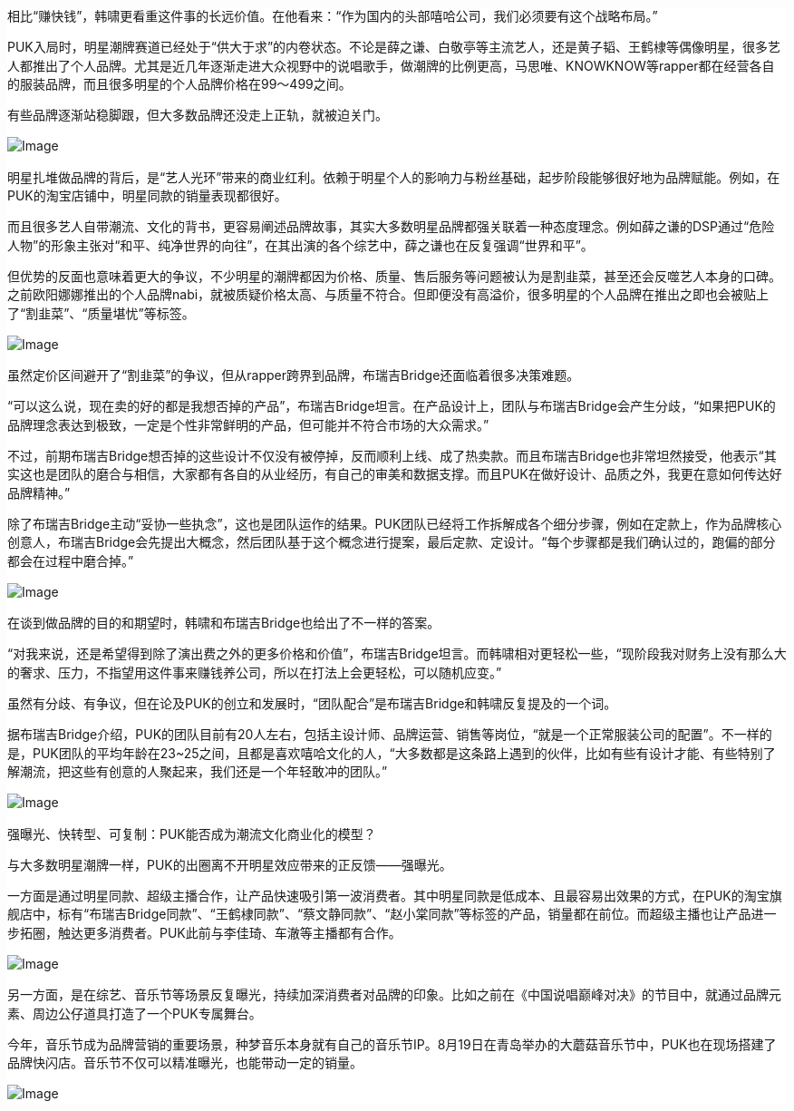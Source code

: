 相比“赚快钱”，韩啸更看重这件事的长远价值。在他看来：“作为国内的头部嘻哈公司，我们必须要有这个战略布局。”

PUK入局时，明星潮牌赛道已经处于“供大于求”的内卷状态。不论是薛之谦、白敬亭等主流艺人，还是黄子韬、王鹤棣等偶像明星，很多艺人都推出了个人品牌。尤其是近几年逐渐走进大众视野中的说唱歌手，做潮牌的比例更高，马思唯、KNOWKNOW等rapper都在经营各自的服装品牌，而且很多明星的个人品牌价格在99～499之间。

有些品牌逐渐站稳脚跟，但大多数品牌还没走上正轨，就被迫关门。

![Image](https://p3-sign.toutiaoimg.com/tos-cn-i-6w9my0ksvp/a9259dc0153044f9b602ddae0e61ed3c~noop.image?_iz=58558&from=article.pc_detail&lk3s=953192f4&x-expires=1699796279&x-signature=4S9X6BoAfSb0G381hCjVOkejwGw%3D)

明星扎堆做品牌的背后，是“艺人光环”带来的商业红利。依赖于明星个人的影响力与粉丝基础，起步阶段能够很好地为品牌赋能。例如，在PUK的淘宝店铺中，明星同款的销量表现都很好。

而且很多艺人自带潮流、文化的背书，更容易阐述品牌故事，其实大多数明星品牌都强关联着一种态度理念。例如薛之谦的DSP通过“危险人物”的形象主张对“和平、纯净世界的向往”，在其出演的各个综艺中，薛之谦也在反复强调“世界和平”。

但优势的反面也意味着更大的争议，不少明星的潮牌都因为价格、质量、售后服务等问题被认为是割韭菜，甚至还会反噬艺人本身的口碑。之前欧阳娜娜推出的个人品牌nabi，就被质疑价格太高、与质量不符合。但即便没有高溢价，很多明星的个人品牌在推出之即也会被贴上了“割韭菜”、“质量堪忧”等标签。

![Image](https://p3-sign.toutiaoimg.com/tos-cn-i-6w9my0ksvp/d8b862187fcb4117a7a586f89c73be83~noop.image?_iz=58558&from=article.pc_detail&lk3s=953192f4&x-expires=1699796279&x-signature=5nxwlTlJM5AWirZXAOvATP5qf4k%3D)

虽然定价区间避开了“割韭菜”的争议，但从rapper跨界到品牌，布瑞吉Bridge还面临着很多决策难题。

“可以这么说，现在卖的好的都是我想否掉的产品”，布瑞吉Bridge坦言。在产品设计上，团队与布瑞吉Bridge会产生分歧，“如果把PUK的品牌理念表达到极致，一定是个性非常鲜明的产品，但可能并不符合市场的大众需求。”

不过，前期布瑞吉Bridge想否掉的这些设计不仅没有被停掉，反而顺利上线、成了热卖款。而且布瑞吉Bridge也非常坦然接受，他表示“其实这也是团队的磨合与相信，大家都有各自的从业经历，有自己的审美和数据支撑。而且PUK在做好设计、品质之外，我更在意如何传达好品牌精神。”

除了布瑞吉Bridge主动“妥协一些执念”，这也是团队运作的结果。PUK团队已经将工作拆解成各个细分步骤，例如在定款上，作为品牌核心创意人，布瑞吉Bridge会先提出大概念，然后团队基于这个概念进行提案，最后定款、定设计。“每个步骤都是我们确认过的，跑偏的部分都会在过程中磨合掉。”

![Image](https://p3-sign.toutiaoimg.com/tos-cn-i-6w9my0ksvp/37c30c322edc45edbb0eea117990e5e8~noop.image?_iz=58558&from=article.pc_detail&lk3s=953192f4&x-expires=1699796279&x-signature=Tft0xQtpoQnfLPNBvwH%2BuBR4za0%3D)

在谈到做品牌的目的和期望时，韩啸和布瑞吉Bridge也给出了不一样的答案。

“对我来说，还是希望得到除了演出费之外的更多价格和价值”，布瑞吉Bridge坦言。而韩啸相对更轻松一些，“现阶段我对财务上没有那么大的奢求、压力，不指望用这件事来赚钱养公司，所以在打法上会更轻松，可以随机应变。”

虽然有分歧、有争议，但在论及PUK的创立和发展时，“团队配合”是布瑞吉Bridge和韩啸反复提及的一个词。

据布瑞吉Bridge介绍，PUK的团队目前有20人左右，包括主设计师、品牌运营、销售等岗位，“就是一个正常服装公司的配置”。不一样的是，PUK团队的平均年龄在23~25之间，且都是喜欢嘻哈文化的人，“大多数都是这条路上遇到的伙伴，比如有些有设计才能、有些特别了解潮流，把这些有创意的人聚起来，我们还是一个年轻敢冲的团队。”

![Image](https://p3-sign.toutiaoimg.com/tos-cn-i-6w9my0ksvp/c1a61ca5ee9f445094642664dbb3f0d3~noop.image?_iz=58558&from=article.pc_detail&lk3s=953192f4&x-expires=1699796279&x-signature=mZBUJg1dpssM3eGdsiEB8rA9hVQ%3D)

强曝光、快转型、可复制：PUK能否成为潮流文化商业化的模型？

与大多数明星潮牌一样，PUK的出圈离不开明星效应带来的正反馈——强曝光。

一方面是通过明星同款、超级主播合作，让产品快速吸引第一波消费者。其中明星同款是低成本、且最容易出效果的方式，在PUK的淘宝旗舰店中，标有“布瑞吉Bridge同款”、“王鹤棣同款”、“蔡文静同款”、“赵小棠同款”等标签的产品，销量都在前位。而超级主播也让产品进一步拓圈，触达更多消费者。PUK此前与李佳琦、车澈等主播都有合作。

![Image](https://p3-sign.toutiaoimg.com/tos-cn-i-6w9my0ksvp/dfa82f4ba7f842e4859bd398c64a2c31~noop.image?_iz=58558&from=article.pc_detail&lk3s=953192f4&x-expires=1699796279&x-signature=aIWRogGNZYhiZdIFsQD890H6JLQ%3D)

另一方面，是在综艺、音乐节等场景反复曝光，持续加深消费者对品牌的印象。比如之前在《中国说唱巅峰对决》的节目中，就通过品牌元素、周边公仔道具打造了一个PUK专属舞台。

今年，音乐节成为品牌营销的重要场景，种梦音乐本身就有自己的音乐节IP。8月19日在青岛举办的大蘑菇音乐节中，PUK也在现场搭建了品牌快闪店。音乐节不仅可以精准曝光，也能带动一定的销量。

![Image](https://p3-sign.toutiaoimg.com/tos-cn-i-6w9my0ksvp/3a2bf86705704116aff7758e54e61a7d~noop.image?_iz=58558&from=article.pc_detail&lk3s=953192f4&x-expires=1699796279&x-signature=WTaj4Dg%2B0MgE4ijmjoJRY55rk4o%3D)
